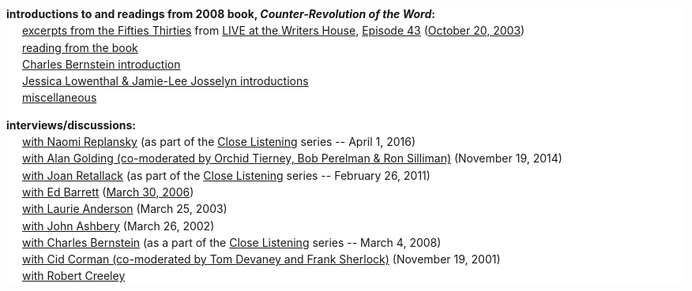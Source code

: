 **introductions to and readings from 2008 book, *Counter-Revolution of the
Word*:**  
*<img src="favicon.png" width="16" height="16" />* [excerpts from the Fifties Thirties](http://media.sas.upenn.edu/LiveKWH/2003/Live_KWH_43/Filreis-Al_Excerpts-From-The-Fifties-Thirties_LiveKWH.mp3) from [LIVE at the Writers House](http://writing.upenn.edu/wh/involved/series/live/), [Episode 43](http://writing.upenn.edu/wh/involved/series/live/#43) ([October 20, 2003](http://writing.upenn.edu/~wh/calendar/1003.html#20))  
*<img src="favicon.png" width="16" height="16" />*
[reading
from the book](http://media.sas.upenn.edu/writershouse/CounterRevolution/Filreis-Al_counter-revolution-book-release-party-speech_KWH-UPenn_2-11-08.mp3)  
*<img src="favicon.png" width="16" height="16" />*
[Charles
Bernstein introduction](http://media.sas.upenn.edu/writershouse/CounterRevolution/Bernstein-Charles_counter-revolution-book-release-party-intro_KWH-UPenn_2-11-08.mp3)  
*<img src="favicon.png" width="16" height="16" />*
[Jessica
Lowenthal & Jamie-Lee Josselyn introductions](http://media.sas.upenn.edu/writershouse/CounterRevolution/Lowenthal-Jessica-and-Josselyn-Jamie-Lee_counter-revolution-book-release-party-intro_KWH-UPenn_2-11-08.mp3)  
*<img src="favicon.png" width="16" height="16" />*
[miscellaneous](http://media.sas.upenn.edu/writershouse/CounterRevolution/Various_counter-revolution-book-release-party_KWH-UPenn_2-11-08.mp3)

**interviews/discussions:**  
*<img src="favicon.png" width="16" height="16" />*
[with Naomi Replansky](https://media.sas.upenn.edu/pennsound/authors/Replansky/Replansky-Naomi_Close-Listening_4-1-2016.mp3)
(as part of the [Close Listening](http://writing.upenn.edu/pennsound/x/Close-Listening.php) series -- April 1, 2016)  
*<img src="favicon.png" width="16" height="16" />*
[with Alan Golding (co-moderated
by Orchid Tierney, Bob Perelman & Ron Silliman)](https://media.sas.upenn.edu/afilreis/Golding-Alan_Interview_Wexler-Studio_11-19-2014.mp3)
(November 19, 2014)  
*<img src="favicon.png" width="16" height="16" />*
[with Joan Retallack](http://media.sas.upenn.edu/pennsound/authors/Retallack/Close-Listening/Retallack-Joan_Complete-Conversation_Close-Listening_Bard_2-26-11.mp3)
(as part of the [Close Listening](http://writing.upenn.edu/pennsound/x/Close-Listening.php) series -- February 26, 2011)  
*<img src="favicon.png" width="16" height="16" />*
[with Ed Barrett](http://media.sas.upenn.edu/Pennsound/authors/Barrett/Barrett-Ed_21_Discussion_KWH_poetry-reading_03-30-06.mp3)
([March 30, 2006](http://writing.upenn.edu/wh/calendar/0306.html#30))  
*<img src="favicon.png" width="16" height="16" />*
[with Laurie Anderson](http://www.writing.upenn.edu/wh/people/fellows/anderson.html)
(March 25, 2003)  
*<img src="favicon.png" width="16" height="16" />*
[with John Ashbery](http://www.writing.upenn.edu/wh/people/fellows/ashbery.html)
(March 26, 2002)  
*<img src="favicon.png" width="16" height="16" />*
[with
Charles Bernstein](http://media.sas.upenn.edu/pennsound/authors/Filreis/Filreis-Al_Close-Listening_03-04-2008.mp3) (as a part of the [Close Listening](Close-Listening.php) series -- March 4, 2008)  
*<img src="favicon.png" width="16" height="16" />*
[with Cid Corman (co-moderated
by Tom Devaney and Frank Sherlock)](http://writing.upenn.edu/wh/webcasts/corman.html)
(November 19, 2001)  
*<img src="favicon.png" width="16" height="16" />*
[with Robert Creeley](http://www.writing.upenn.edu/wh/people/fellows/creeley.html)